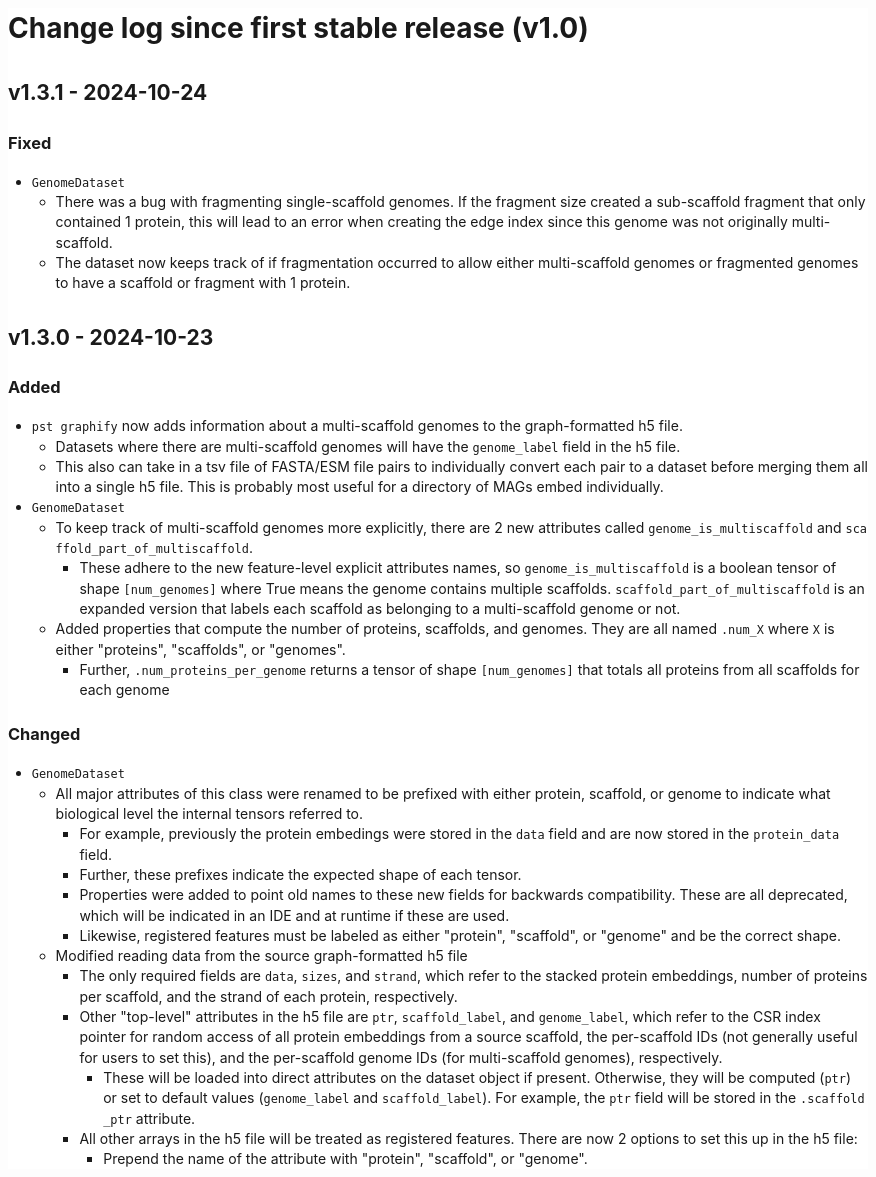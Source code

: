 # Change log since first stable release (v1.0)

## v1.3.1 - 2024-10-24

### Fixed

- `GenomeDataset`
  - There was a bug with fragmenting single-scaffold genomes. If the fragment size created a sub-scaffold fragment that only contained 1 protein, this will lead to an error when creating the edge index since this genome was not originally multi-scaffold.
  - The dataset now keeps track of if fragmentation occurred to allow either multi-scaffold genomes or fragmented genomes to have a scaffold or fragment with 1 protein.

## v1.3.0 - 2024-10-23

### Added

- `pst graphify` now adds information about a multi-scaffold genomes to the graph-formatted h5 file.
  - Datasets where there are multi-scaffold genomes will have the `genome_label` field in the h5 file.
  - This also can take in a tsv file of FASTA/ESM file pairs to individually convert each pair to a dataset before merging them all into a single h5 file. This is probably most useful for a directory of MAGs embed individually.
- `GenomeDataset`
  - To keep track of multi-scaffold genomes more explicitly, there are 2 new attributes called `genome_is_multiscaffold` and `scaffold_part_of_multiscaffold`.
    - These adhere to the new feature-level explicit attributes names, so `genome_is_multiscaffold` is a boolean tensor of shape `[num_genomes]` where True means the genome contains multiple scaffolds. `scaffold_part_of_multiscaffold` is an expanded version that labels each scaffold as belonging to a multi-scaffold genome or not.
  - Added properties that compute the number of proteins, scaffolds, and genomes. They are all named `.num_X` where `X` is either "proteins", "scaffolds", or "genomes".
    - Further, `.num_proteins_per_genome` returns a tensor of shape `[num_genomes]` that totals all proteins from all scaffolds for each genome

### Changed

- `GenomeDataset`
  - All major attributes of this class were renamed to be prefixed with either protein, scaffold, or genome to indicate what biological level the internal tensors referred to.
    - For example, previously the protein embedings were stored in the `data` field and are now stored in the `protein_data` field.
    - Further, these prefixes indicate the expected shape of each tensor.
    - Properties were added to point old names to these new fields for backwards compatibility. These are all deprecated, which will be indicated in an IDE and at runtime if these are used.
    - Likewise, registered features must be labeled as either "protein", "scaffold", or "genome" and be the correct shape.
  - Modified reading data from the source graph-formatted h5 file
    - The only required fields are `data`, `sizes`, and `strand`, which refer to the stacked protein embeddings, number of proteins per scaffold, and the strand of each protein, respectively.
    - Other "top-level" attributes in the h5 file are `ptr`, `scaffold_label`, and `genome_label`, which refer to the CSR index pointer for random access of all protein embeddings from a source scaffold, the per-scaffold IDs (not generally useful for users to set this), and the per-scaffold genome IDs (for multi-scaffold genomes), respectively.
      - These will be loaded into direct attributes on the dataset object if present. Otherwise, they will be computed (`ptr`) or set to default values (`genome_label` and `scaffold_label`). For example, the `ptr` field will be stored in the `.scaffold_ptr` attribute.
    - All other arrays in the h5 file will be treated as registered features. There are now 2 options to set this up in the h5 file:
      - Prepend the name of the attribute with "protein", "scaffold", or "genome".